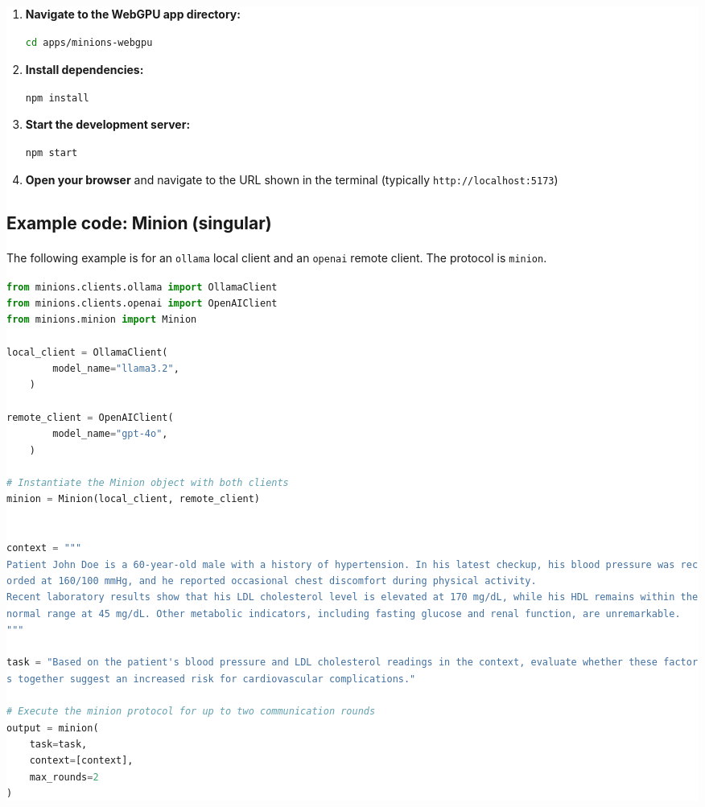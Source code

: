 1. **Navigate to the WebGPU app directory:**
   ```bash
   cd apps/minions-webgpu
   ```

2. **Install dependencies:**
   ```bash
   npm install
   ```

3. **Start the development server:**
   ```bash
   npm start
   ```

4. **Open your browser** and navigate to the URL shown in the terminal (typically `http://localhost:5173`)

## Example code: Minion (singular)

The following example is for an `ollama` local client and an `openai` remote client.
The protocol is `minion`.

```python
from minions.clients.ollama import OllamaClient
from minions.clients.openai import OpenAIClient
from minions.minion import Minion

local_client = OllamaClient(
        model_name="llama3.2",
    )

remote_client = OpenAIClient(
        model_name="gpt-4o",
    )

# Instantiate the Minion object with both clients
minion = Minion(local_client, remote_client)


context = """
Patient John Doe is a 60-year-old male with a history of hypertension. In his latest checkup, his blood pressure was recorded at 160/100 mmHg, and he reported occasional chest discomfort during physical activity.
Recent laboratory results show that his LDL cholesterol level is elevated at 170 mg/dL, while his HDL remains within the normal range at 45 mg/dL. Other metabolic indicators, including fasting glucose and renal function, are unremarkable.
"""

task = "Based on the patient's blood pressure and LDL cholesterol readings in the context, evaluate whether these factors together suggest an increased risk for cardiovascular complications."

# Execute the minion protocol for up to two communication rounds
output = minion(
    task=task,
    context=[context],
    max_rounds=2
)
```
